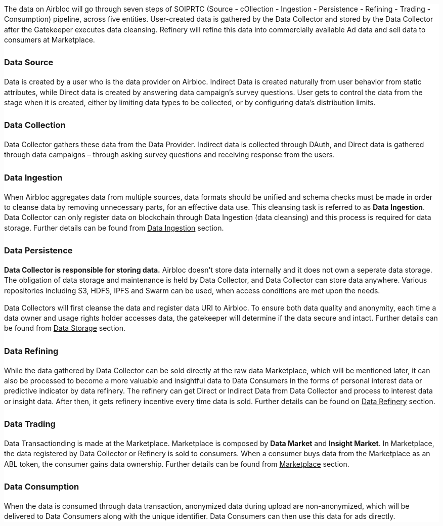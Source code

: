 The data on Airbloc will go through seven steps of SOIPRTC (Source - cOllection - Ingestion - Persistence - Refining - Trading - Consumption) pipeline, across five entities. User-created data is gathered by the Data Collector and stored by the Data Collector after the Gatekeeper executes data cleansing. Refinery will refine this data into commercially available Ad data and sell data to consumers at Marketplace.

### Data Source
Data is created by a user who is the data provider on Airbloc. Indirect Data is created naturally from user behavior from static attributes, while Direct data is created by answering data campaign’s survey questions. User gets to control the data from the stage when it is created, either by limiting data types to be collected, or by configuring data’s distribution limits.

### Data Collection
Data Collector gathers these data from the Data Provider. Indirect data is collected through DAuth, and Direct data is gathered through data campaigns – through asking survey questions and receiving response from the users.

### Data Ingestion
When Airbloc aggregates data from multiple sources, data formats should be unified and schema checks must be made in order to cleanse data by removing unnecessary parts, for an effective data use. This cleansing task is referred to as **Data Ingestion**. Data Collector can only register data on blockchain through Data Ingestion (data cleansing) and this process is required for data storage. Further details can be found from [Data Ingestion](#data-ingestion) section. 

### Data Persistence
**Data Collector is responsible for storing data.** Airbloc doesn't store data internally and it does not own a seperate data storage. The obligation of data storage and maintenance is held by Data Collector, and Data Collector can store data anywhere. Various repositories including S3, HDFS, IPFS and Swarm can be used, when access conditions are met upon the needs.

Data Collectors will first cleanse the data and register data URI to Airbloc. To ensure both data quality and anonymity, each time a data owner and usage rights holder accesses data, the gatekeeper will determine if the data secure and intact. Further details can be found from [Data Storage](#data-storage) section.

### Data Refining
While the data gathered by Data Collector can be sold directly at the raw data Marketplace, which will be mentioned later, it can also be processed to become a more valuable and insightful data to Data Consumers in the forms of personal interest data or predictive indicator by data refinery. The refinery can get Direct or Indirect Data from Data Collector and process to interest data or insight data. After then,  it gets refinery incentive every time data is sold. Further details can be found on [Data Refinery](#data-refinery) section.

### Data Trading
Data Transactionding is made at the Marketplace. Marketplace is composed by **Data Market** and **Insight Market**. In Marketplace, the data registered by Data Collector or Refinery is sold to consumers. When a consumer buys data from the Marketplace as an ABL token, the consumer gains data ownership. Further details can be found from [Marketplace](#marketplace) section.


### Data Consumption
When the data is consumed through data transaction, anonymized data during upload are non-anonymized, which will be delivered to Data Consumers along with the unique identifier. Data Consumers can then use this data for ads directly.
